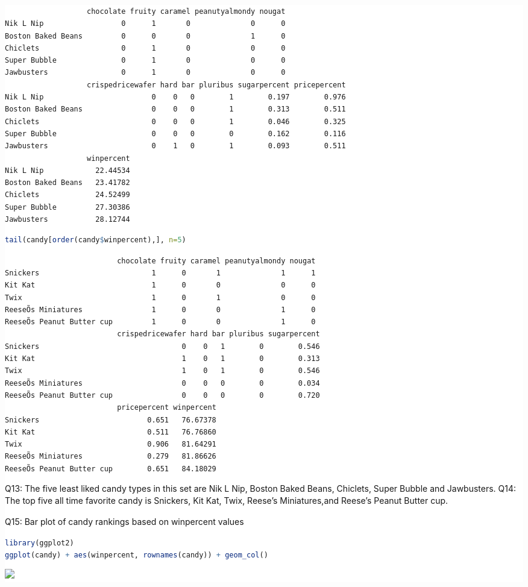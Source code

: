                        chocolate fruity caramel peanutyalmondy nougat
    Nik L Nip                  0      1       0              0      0
    Boston Baked Beans         0      0       0              1      0
    Chiclets                   0      1       0              0      0
    Super Bubble               0      1       0              0      0
    Jawbusters                 0      1       0              0      0
                       crispedricewafer hard bar pluribus sugarpercent pricepercent
    Nik L Nip                         0    0   0        1        0.197        0.976
    Boston Baked Beans                0    0   0        1        0.313        0.511
    Chiclets                          0    0   0        1        0.046        0.325
    Super Bubble                      0    0   0        0        0.162        0.116
    Jawbusters                        0    1   0        1        0.093        0.511
                       winpercent
    Nik L Nip            22.44534
    Boston Baked Beans   23.41782
    Chiclets             24.52499
    Super Bubble         27.30386
    Jawbusters           28.12744

``` r
tail(candy[order(candy$winpercent),], n=5)
```

                              chocolate fruity caramel peanutyalmondy nougat
    Snickers                          1      0       1              1      1
    Kit Kat                           1      0       0              0      0
    Twix                              1      0       1              0      0
    ReeseÕs Miniatures                1      0       0              1      0
    ReeseÕs Peanut Butter cup         1      0       0              1      0
                              crispedricewafer hard bar pluribus sugarpercent
    Snickers                                 0    0   1        0        0.546
    Kit Kat                                  1    0   1        0        0.313
    Twix                                     1    0   1        0        0.546
    ReeseÕs Miniatures                       0    0   0        0        0.034
    ReeseÕs Peanut Butter cup                0    0   0        0        0.720
                              pricepercent winpercent
    Snickers                         0.651   76.67378
    Kit Kat                          0.511   76.76860
    Twix                             0.906   81.64291
    ReeseÕs Miniatures               0.279   81.86626
    ReeseÕs Peanut Butter cup        0.651   84.18029

Q13: The five least liked candy types in this set are Nik L Nip, Boston
Baked Beans, Chiclets, Super Bubble and Jawbusters. Q14: The top five
all time favorite candy is Snickers, Kit Kat, Twix, Reese’s
Miniatures,and Reese’s Peanut Butter cup.

Q15: Bar plot of candy rankings based on winpercent values

``` r
library(ggplot2)
ggplot(candy) + aes(winpercent, rownames(candy)) + geom_col()
```

![](class10_files/figure-gfm/unnamed-chunk-8-1.png)

